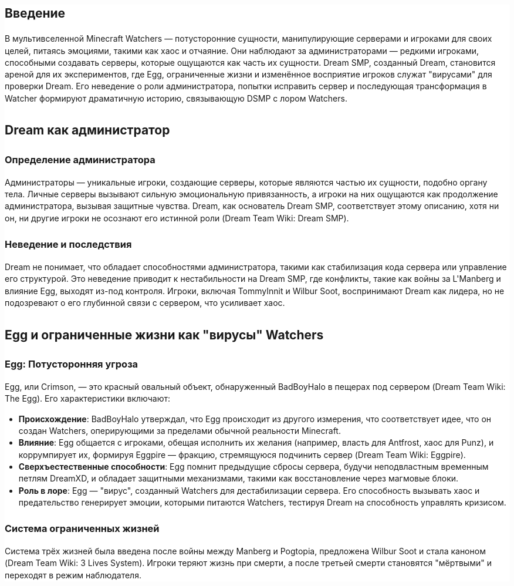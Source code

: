 ## Введение

В мультивселенной Minecraft Watchers — потусторонние сущности, манипулирующие серверами и игроками для своих целей, питаясь эмоциями, такими как хаос и отчаяние. Они наблюдают за администраторами — редкими игроками, способными создавать серверы, которые ощущаются как часть их сущности. Dream SMP, созданный Dream, становится ареной для их экспериментов, где Egg, ограниченные жизни и изменённое восприятие игроков служат "вирусами" для проверки Dream. Его неведение о роли администратора, попытки исправить сервер и последующая трансформация в Watcher формируют драматичную историю, связывающую DSMP с лором Watchers.

## Dream как администратор

### Определение администратора

Администраторы — уникальные игроки, создающие серверы, которые являются частью их сущности, подобно органу тела. Личные серверы вызывают сильную эмоциональную привязанность, а игроки на них ощущаются как продолжение администратора, вызывая защитные чувства. Dream, как основатель Dream SMP, соответствует этому описанию, хотя ни он, ни другие игроки не осознают его истинной роли (Dream Team Wiki: Dream SMP).

### Неведение и последствия

Dream не понимает, что обладает способностями администратора, такими как стабилизация кода сервера или управление его структурой. Это неведение приводит к нестабильности на Dream SMP, где конфликты, такие как войны за L'Manberg и влияние Egg, выходят из-под контроля. Игроки, включая TommyInnit и Wilbur Soot, воспринимают Dream как лидера, но не подозревают о его глубинной связи с сервером, что усиливает хаос.

## Egg и ограниченные жизни как "вирусы" Watchers

### Egg: Потусторонняя угроза

Egg, или Crimson, — это красный овальный объект, обнаруженный BadBoyHalo в пещерах под сервером (Dream Team Wiki: The Egg). Его характеристики включают:

- **Происхождение**: BadBoyHalo утверждал, что Egg происходит из другого измерения, что соответствует идее, что он создан Watchers, оперирующими за пределами обычной реальности Minecraft.
- **Влияние**: Egg общается с игроками, обещая исполнить их желания (например, власть для Antfrost, хаос для Punz), и коррумпирует их, формируя Eggpire — фракцию, стремящуюся подчинить сервер (Dream Team Wiki: Eggpire).
- **Сверхъестественные способности**: Egg помнит предыдущие сбросы сервера, будучи неподвластным временным петлям DreamXD, и обладает защитными механизмами, такими как восстановление через магмовые блоки.
- **Роль в лоре**: Egg — "вирус", созданный Watchers для дестабилизации сервера. Его способность вызывать хаос и предательство генерирует эмоции, которыми питаются Watchers, тестируя Dream на способность управлять кризисом.

### Система ограниченных жизней

Система трёх жизней была введена после войны между Manberg и Pogtopia, предложена Wilbur Soot и стала каноном (Dream Team Wiki: 3 Lives System). Игроки теряют жизнь при смерти, а после третьей смерти становятся "мёртвыми" и переходят в режим наблюдателя.
